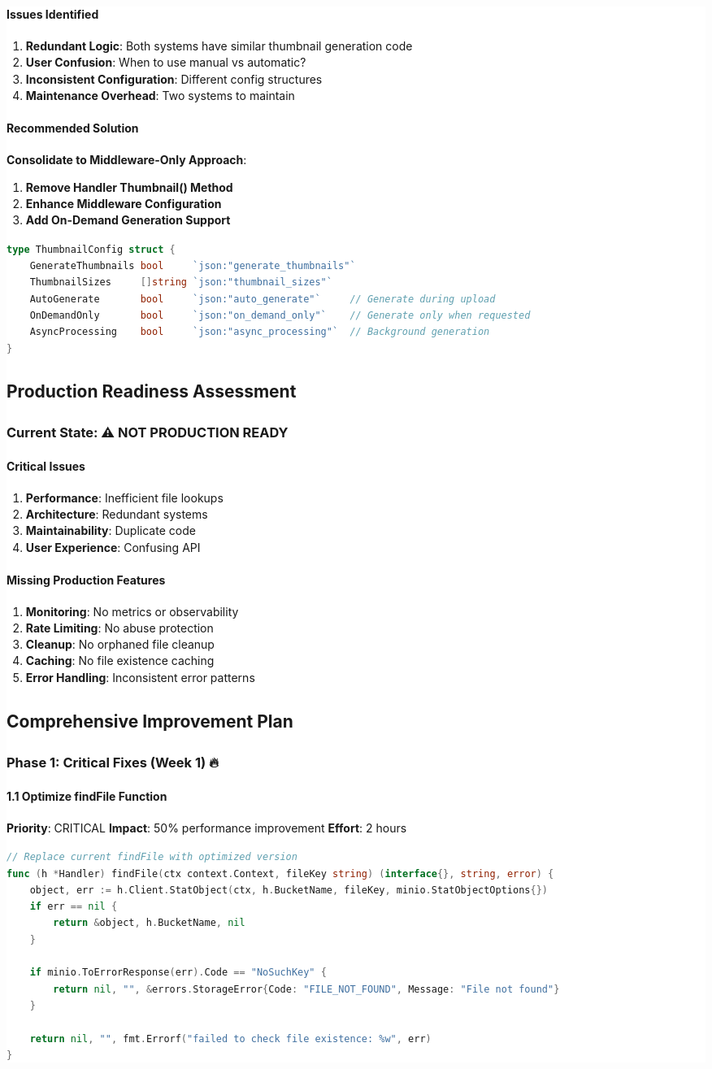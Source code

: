 #### Issues Identified
1. **Redundant Logic**: Both systems have similar thumbnail generation code
2. **User Confusion**: When to use manual vs automatic?
3. **Inconsistent Configuration**: Different config structures
4. **Maintenance Overhead**: Two systems to maintain

#### Recommended Solution
**Consolidate to Middleware-Only Approach**:

1. **Remove Handler Thumbnail() Method**
2. **Enhance Middleware Configuration**
3. **Add On-Demand Generation Support**

```go
type ThumbnailConfig struct {
    GenerateThumbnails bool     `json:"generate_thumbnails"`
    ThumbnailSizes     []string `json:"thumbnail_sizes"`
    AutoGenerate       bool     `json:"auto_generate"`     // Generate during upload
    OnDemandOnly       bool     `json:"on_demand_only"`    // Generate only when requested
    AsyncProcessing    bool     `json:"async_processing"`  // Background generation
}
```

## Production Readiness Assessment

### Current State: ⚠️ NOT PRODUCTION READY

#### Critical Issues
1. **Performance**: Inefficient file lookups
2. **Architecture**: Redundant systems
3. **Maintainability**: Duplicate code
4. **User Experience**: Confusing API

#### Missing Production Features
1. **Monitoring**: No metrics or observability
2. **Rate Limiting**: No abuse protection
3. **Cleanup**: No orphaned file cleanup
4. **Caching**: No file existence caching
5. **Error Handling**: Inconsistent error patterns

## Comprehensive Improvement Plan

### Phase 1: Critical Fixes (Week 1) 🔥

#### 1.1 Optimize findFile Function
**Priority**: CRITICAL
**Impact**: 50% performance improvement
**Effort**: 2 hours

```go
// Replace current findFile with optimized version
func (h *Handler) findFile(ctx context.Context, fileKey string) (interface{}, string, error) {
    object, err := h.Client.StatObject(ctx, h.BucketName, fileKey, minio.StatObjectOptions{})
    if err == nil {
        return &object, h.BucketName, nil
    }
    
    if minio.ToErrorResponse(err).Code == "NoSuchKey" {
        return nil, "", &errors.StorageError{Code: "FILE_NOT_FOUND", Message: "File not found"}
    }
    
    return nil, "", fmt.Errorf("failed to check file existence: %w", err)
}
```